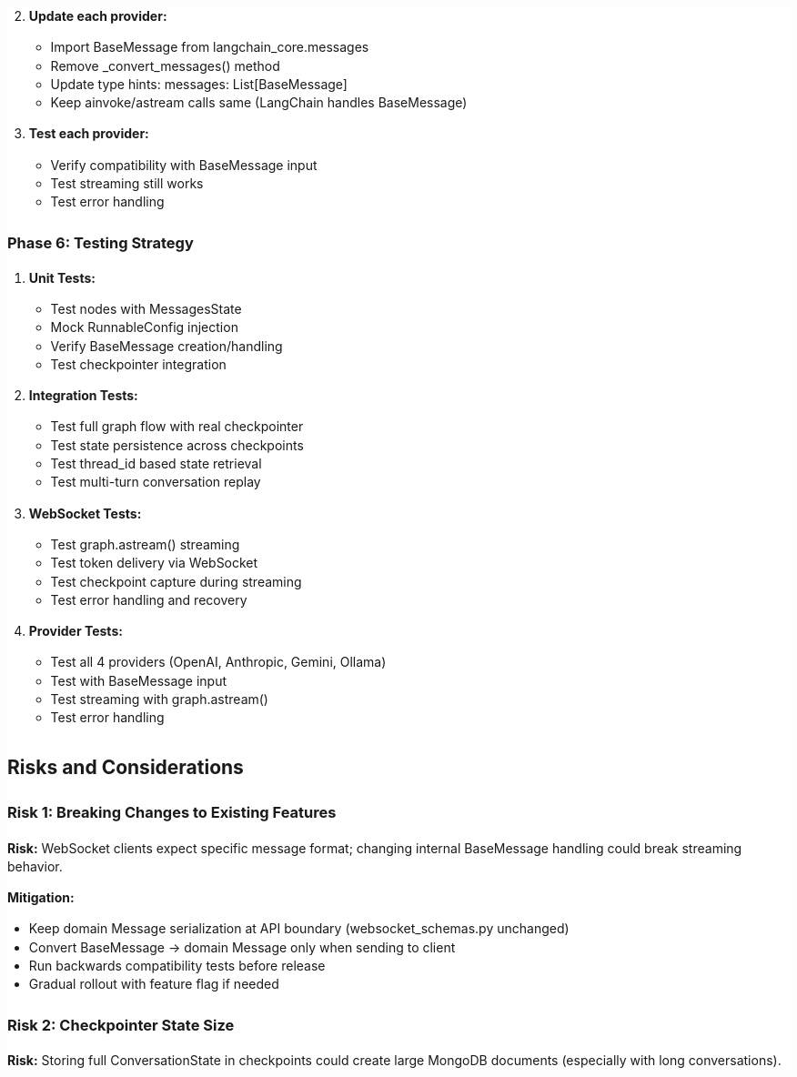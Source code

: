 2. **Update each provider:**
   - Import BaseMessage from langchain_core.messages
   - Remove _convert_messages() method
   - Update type hints: messages: List[BaseMessage]
   - Keep ainvoke/astream calls same (LangChain handles BaseMessage)

3. **Test each provider:**
   - Verify compatibility with BaseMessage input
   - Test streaming still works
   - Test error handling

### Phase 6: Testing Strategy

1. **Unit Tests:**
   - Test nodes with MessagesState
   - Mock RunnableConfig injection
   - Verify BaseMessage creation/handling
   - Test checkpointer integration

2. **Integration Tests:**
   - Test full graph flow with real checkpointer
   - Test state persistence across checkpoints
   - Test thread_id based state retrieval
   - Test multi-turn conversation replay

3. **WebSocket Tests:**
   - Test graph.astream() streaming
   - Test token delivery via WebSocket
   - Test checkpoint capture during streaming
   - Test error handling and recovery

4. **Provider Tests:**
   - Test all 4 providers (OpenAI, Anthropic, Gemini, Ollama)
   - Test with BaseMessage input
   - Test streaming with graph.astream()
   - Test error handling

## Risks and Considerations

### Risk 1: Breaking Changes to Existing Features

**Risk:** WebSocket clients expect specific message format; changing internal BaseMessage handling could break streaming behavior.

**Mitigation:**
- Keep domain Message serialization at API boundary (websocket_schemas.py unchanged)
- Convert BaseMessage → domain Message only when sending to client
- Run backwards compatibility tests before release
- Gradual rollout with feature flag if needed

### Risk 2: Checkpointer State Size

**Risk:** Storing full ConversationState in checkpoints could create large MongoDB documents (especially with long conversations).
